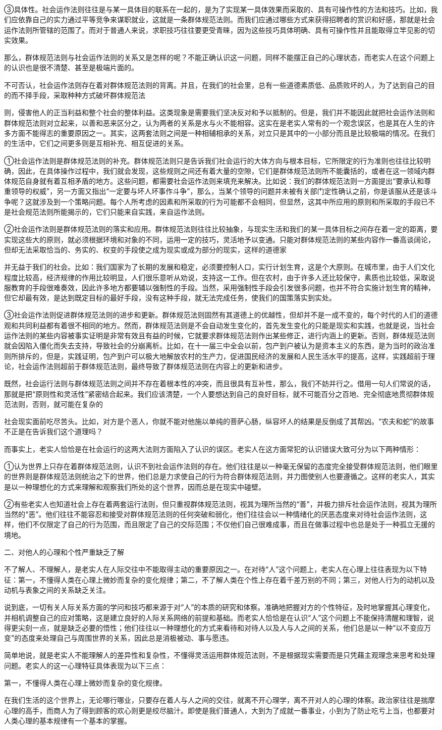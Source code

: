 ③具体性。社会运作法则往往是与某一具体目的联系在一起的，是为了实现某一具体效果而采取的、具有可操作性的方法和技巧。比如，我们应依靠自己的实力通过平等竞争来谋职就业，这就是一条群体规范法则。而我们应通过哪些方式来获得招聘者的赏识和好感，那就是社会运作法则所管辖的范围了。而对于普通人来说，求职技巧往往要更受青睐，因为这些技巧具体明确、具有可操作性并且能取得立竿见影的切实效果。

那么，群体规范法则与社会运作法则的关系又是怎样的呢？不能正确认识这一问题，同样不能摆正自己的心理状态，而老实人在这个问题上的认识也是很不清楚、甚至是极端片面的。

不可否认，社会运作法则存在着对群体规范法则的背离。并且，在我们的社会里，总有一些道德素质低、品质败坏的人，为了达到自己的目的而不择手段，采取种种方式破坏群体规范法

则，侵害他人的正当利益和整个社会的整体利益。这类现象是需要我们坚决反对和予以抵制的。但是，我们并不能因此就把社会运作法则和群体规范法则对立起来，以善和恶来区分之，认为两者的关系是水与火不能相容。这实在是老实人常有的一个观念误区，也是其在人生的许多方面不能得志的重要原因之一。其实，这两套法则之间是一种相辅相承的关系，对立只是其中的一小部分而且是比较极端的情况。在我们的生活中，它们之间更多则是互相补充、相互促进的关系。

①社会运作法则是群体规范法则的补充。群体规范法则只是告诉我们社会运行的大体方向与根本目标，它所限定的行为准则也往往比较明确，因此，在具体操作过程中，我们就会发现，这些规则之间还有着大量的空隙，它们是群体规范法则所不能囊括的，或者在这一领域内群体规范自身就有着互相矛盾的地方。这些问题，都需要社会运作法则来填充来解决。比如说：我们的群体规范法则一方面提出“要承认和尊重领导的权威”，另一方面又指出“一定要与坏人坏事作斗争”，那么，当某个领导的问题并未被有关部门定性确认之前，你是该服从还是该斗争呢？这就涉及到一个策略问题。每个人所考虑的因素和所采取的行为可能都不会相同，但显然，这其中所应用的原则和所采取的手段已不是社会规范法则所能揭示的，它们只能来自实践，来自运作法则。

②社会运作法则是群体规范法则的落实和应用。群体规范法则往往比较抽象，与现实生活和我们的某一具体目标之间存在着一定的距离，要实现这些大的原则，就必须根据环境和对象的不同，运用一定的技巧，灵活地予以变通。只能对群体规范法则的某些内容作一番高谈阔论，但却无法采取恰当的、务实的、权变的手段使之成为现实或成为部分的现实，这样的道德家

并无益于我们的社会。比如：我们国家为了长期的发展和稳定，必须要控制人口，实行计划生育，这是个大原则。在城市里，由于人们文化程度比较高，经济规律的作用比较明显，人们很乐意听从劝说，支持这一工作。但在农村，由于许多人还比较保守，素质也比较低，采取说服教育的手段很难奏效，因此许多地方都要辅以强制性的手段。当然，采用强制性手段会引发很多问题，也并不符合实施计划生育的精神，但它却最有效，是达到既定目标的最好手段，没有这种手段，就无法完成任务，使我们的国策落实到实处。

③社会运作法则促进群体规范法则的进步和更新。群体规范法则固然有其道德上的优越性，但却并不是一成不变的，每个时代的人们的道德观和共同利益都有着很不相同的地方。然而，群体规范法则是不会自动发生变化的，首先发生变化的只能是现实和实践，也就是说，当社会运作法则的某些内容被事实证明是非常有效且有益的时候，它就要求群体规范法则作出某些修正，进行内涵上的更新。否则，群体规范法则就会因陷入僵化而失去支持，导致社会的分崩离析。比如，在十一届三中全会以前，包产到户被认为是资本主义的东西，是为当时的政治准则所排斥的，但是，实践证明，包产到户可以极大地解放农村的生产力，促进国民经济的发展和人民生活水平的提高，这样，实践超前于理论，社会运作法则超前于群体规范法则，最终导致了群体规范法则在内容上的更新和进步。

既然，社会运行法则与群体规范法则之间并不存在着根本性的冲突，而且很具有互补性，那么，我们不妨并行之。借用一句人们常说的话，那就是把“原则性和灵活性”紧密结合起来。我们应该清楚，一个人要想达到自己的良好目标，就不可能百分之百地、完全彻底地贯彻群体规范法则，否则，就可能在复杂的

社会现实面前吃尽苦头。比如，对方是个恶人，你就不能对他施以单纯的菩萨心肠，纵容坏人的结果是反倒成了其帮凶。“农夫和蛇”的故事不正是在告诉我们这个道理吗？

而事实上，老实人恰恰是在社会运行的这两大法则方面陷入了认识的误区。老实人在这方面常犯的认识错误大致可分为以下两种情形：

①认为世界上只存在着群体规范法则，认识不到社会运作法则的存在。他们往往是以一种毫无保留的态度完全接受群体规范法则，他们眼里的世界则是群体规范法则统治之下的世界，他们总是力求使自己的行为符合群体规范法则，并力图使别人也要遵循之。这样的老实人，其实是以一种理想化的方式来理解和观察我们所处的这个世界，因而总是在现实中碰壁。

②有些老实人也知道社会上存在着两套运行法则，但只重视群体规范法则，视其为理所当然的“善”，并极力排斥社会运作法则，视其为理所当然的“恶”。他们往往不能容忍和接受对群体规范法则的任何突破和弱化，他们往往会以一种情绪化的厌恶态度来对待社会运作法则，这样，他们不仅限定了自己的行为范围，而且限定了自己的交际范围；不仅他们自己很难成事，而且在做事过程中也总是处于一种孤立无援的境地。





二、对他人的心理和个性严重缺乏了解


不了解人、不理解人，是老实人在人际交往中不能取得主动的重要原因之一。在对待“人”这个问题上，老实人在心理上往往表现为以下特征：第一，不懂得人类在心理上微妙而复杂的变化规律；第二，不了解人类在个性上存在着千差万别的不同；第三，对他人行为的动机以及动机与表象之间的关系缺乏关注。

说到底，一切有关人际关系方面的学问和技巧都来源于对“人”的本质的研究和体察。准确地把握对方的个性特征，及时地掌握其心理变化，并相机调整自己的应对策略，这是建立良好的人际关系网络的前提和基础。而老实人恰恰是在认识“人”这个问题上不能保持清醒和理智，说得更尖刻一点，就是缺乏必要的悟性；他们往往以一种理想化的方式来看待和对待人以及人与人之间的关系，他们总是以一种“以不变应万变”的态度来处理自己与周围世界的关系，因此总是消极被动、事与愿违。

简单地说，就是老实人不能理解人的差异性和复杂性，不懂得灵活运用群体规范法则，不是根据现实需要而是只凭藉主观理念来思考和处理问题。老实人的这一心理特征具体表现为以下三点：

第一，不懂得人类在心理上微妙而复杂的变化规律。

在我们生活的这个世界上，无论哪行哪业，只要存在着人与人之间的交往，就离不开心理学，离不开对人的心理的体察。政治家往往是揣摩心理的高手，而商人为了得到顾客的欢心则更是绞尽脑汁。即使是我们普通人，大到为了成就一番事业，小到为了防止吃亏上当，也都要对人类心理的基本规律有一个基本的掌握。
